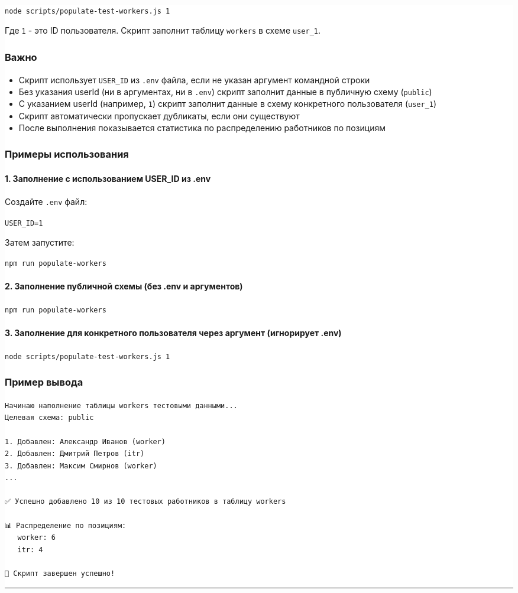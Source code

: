 ```bash
node scripts/populate-test-workers.js 1
```

Где `1` - это ID пользователя. Скрипт заполнит таблицу `workers` в схеме `user_1`.

### Важно

- Скрипт использует `USER_ID` из `.env` файла, если не указан аргумент командной строки
- Без указания userId (ни в аргументах, ни в `.env`) скрипт заполнит данные в публичную схему (`public`)
- С указанием userId (например, `1`) скрипт заполнит данные в схему конкретного пользователя (`user_1`)
- Скрипт автоматически пропускает дубликаты, если они существуют
- После выполнения показывается статистика по распределению работников по позициям

### Примеры использования

#### 1. Заполнение с использованием USER_ID из .env

Создайте `.env` файл:
```env
USER_ID=1
```

Затем запустите:
```bash
npm run populate-workers
```

#### 2. Заполнение публичной схемы (без .env и аргументов)

```bash
npm run populate-workers
```

#### 3. Заполнение для конкретного пользователя через аргумент (игнорирует .env)

```bash
node scripts/populate-test-workers.js 1
```

### Пример вывода

```
Начинаю наполнение таблицы workers тестовыми данными...
Целевая схема: public

1. Добавлен: Александр Иванов (worker)
2. Добавлен: Дмитрий Петров (itr)
3. Добавлен: Максим Смирнов (worker)
...

✅ Успешно добавлено 10 из 10 тестовых работников в таблицу workers

📊 Распределение по позициям:
   worker: 6
   itr: 4

🎉 Скрипт завершен успешно!
```

---